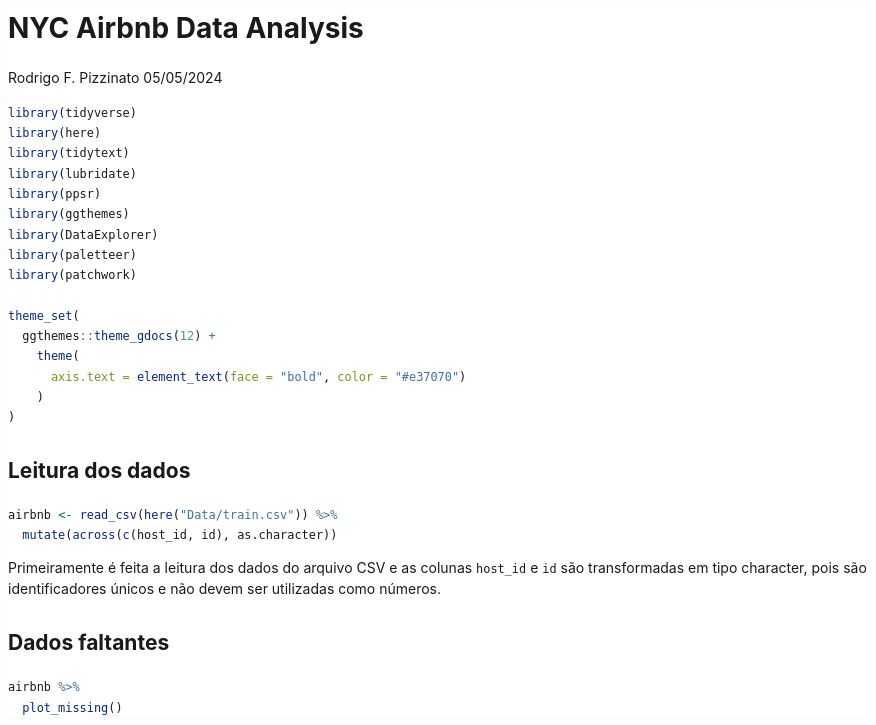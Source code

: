 NYC Airbnb Data Analysis
================
Rodrigo F. Pizzinato
05/05/2024

``` r
library(tidyverse)
library(here)
library(tidytext)
library(lubridate)
library(ppsr)
library(ggthemes)
library(DataExplorer)
library(paletteer)
library(patchwork)

theme_set(
  ggthemes::theme_gdocs(12) +
    theme(
      axis.text = element_text(face = "bold", color = "#e37070")
    )
)
```

## Leitura dos dados

``` r
airbnb <- read_csv(here("Data/train.csv")) %>% 
  mutate(across(c(host_id, id), as.character))
```

Primeiramente é feita a leitura dos dados do arquivo CSV e as colunas
`host_id` e `id` são transformadas em tipo character, pois são
identificadores únicos e não devem ser utilizadas como números.

## Dados faltantes

``` r
airbnb %>% 
  plot_missing()
```
